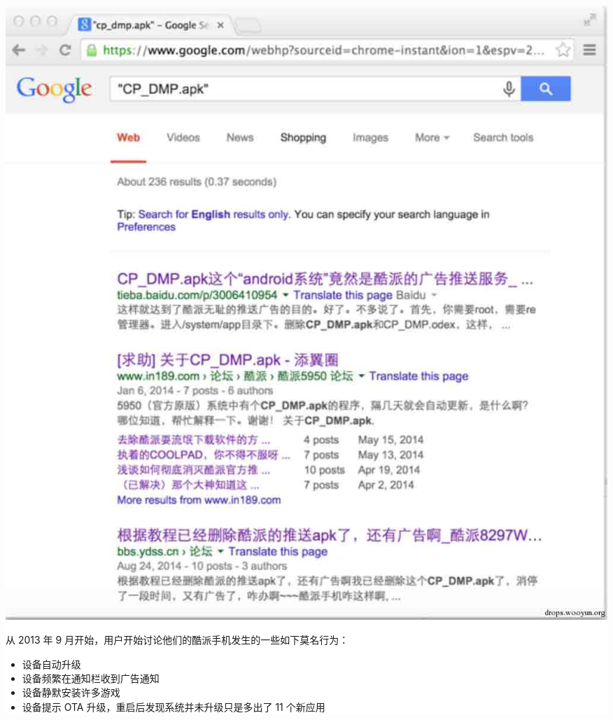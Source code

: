 ![](img/img18_u8_png.jpg)

从 2013 年 9 月开始，用户开始讨论他们的酷派手机发生的一些如下莫名行为：

*   设备自动升级
*   设备频繁在通知栏收到广告通知
*   设备静默安装许多游戏
*   设备提示 OTA 升级，重启后发现系统并未升级只是多出了 11 个新应用
